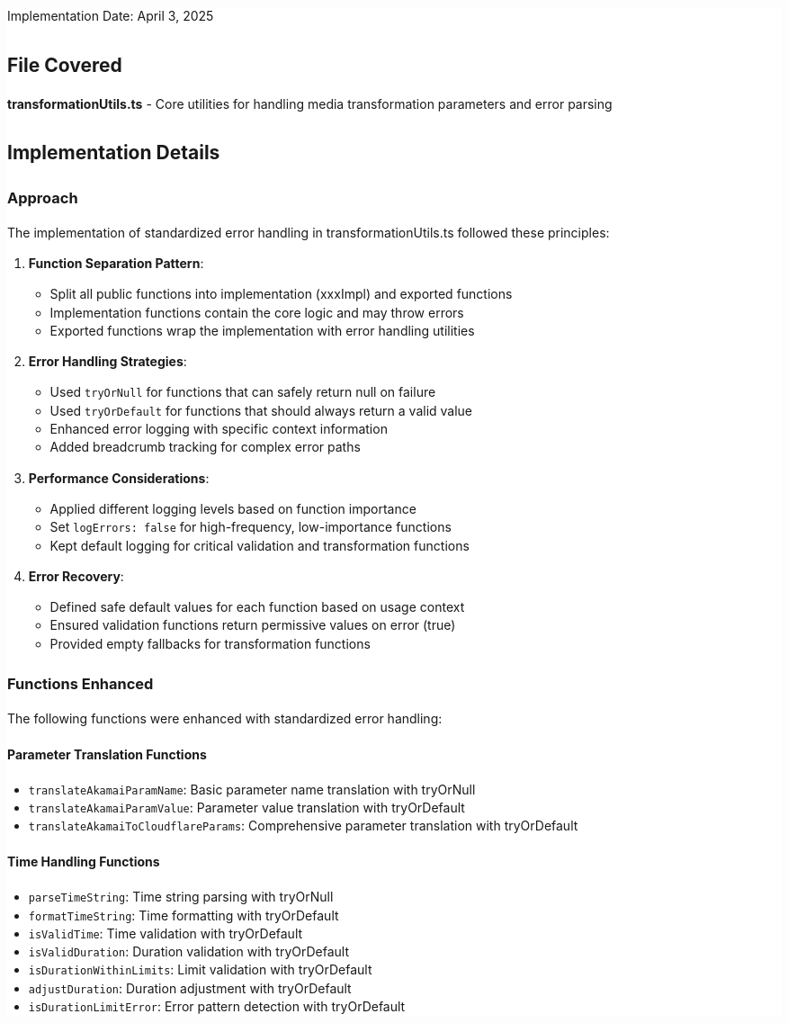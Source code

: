 Implementation Date: April 3, 2025

## File Covered

**transformationUtils.ts** - Core utilities for handling media transformation parameters and error parsing

## Implementation Details

### Approach

The implementation of standardized error handling in transformationUtils.ts followed these principles:

1. **Function Separation Pattern**: 
   - Split all public functions into implementation (xxxImpl) and exported functions
   - Implementation functions contain the core logic and may throw errors
   - Exported functions wrap the implementation with error handling utilities

2. **Error Handling Strategies**:
   - Used `tryOrNull` for functions that can safely return null on failure
   - Used `tryOrDefault` for functions that should always return a valid value
   - Enhanced error logging with specific context information
   - Added breadcrumb tracking for complex error paths

3. **Performance Considerations**:
   - Applied different logging levels based on function importance
   - Set `logErrors: false` for high-frequency, low-importance functions
   - Kept default logging for critical validation and transformation functions

4. **Error Recovery**:
   - Defined safe default values for each function based on usage context
   - Ensured validation functions return permissive values on error (true)
   - Provided empty fallbacks for transformation functions

### Functions Enhanced

The following functions were enhanced with standardized error handling:

#### Parameter Translation Functions
- `translateAkamaiParamName`: Basic parameter name translation with tryOrNull
- `translateAkamaiParamValue`: Parameter value translation with tryOrDefault
- `translateAkamaiToCloudflareParams`: Comprehensive parameter translation with tryOrDefault

#### Time Handling Functions
- `parseTimeString`: Time string parsing with tryOrNull
- `formatTimeString`: Time formatting with tryOrDefault
- `isValidTime`: Time validation with tryOrDefault
- `isValidDuration`: Duration validation with tryOrDefault
- `isDurationWithinLimits`: Limit validation with tryOrDefault
- `adjustDuration`: Duration adjustment with tryOrDefault
- `isDurationLimitError`: Error pattern detection with tryOrDefault
